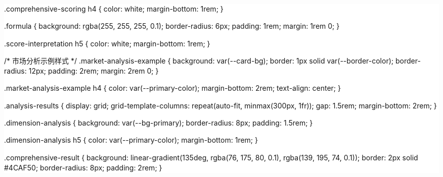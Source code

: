 .comprehensive-scoring h4 {
    color: white;
    margin-bottom: 1rem;
}

.formula {
    background: rgba(255, 255, 255, 0.1);
    border-radius: 6px;
    padding: 1rem;
    margin: 1rem 0;
}

.score-interpretation h5 {
    color: white;
    margin-bottom: 1rem;
}

/* 市场分析示例样式 */
.market-analysis-example {
    background: var(--card-bg);
    border: 1px solid var(--border-color);
    border-radius: 12px;
    padding: 2rem;
    margin: 2rem 0;
}

.market-analysis-example h4 {
    color: var(--primary-color);
    margin-bottom: 2rem;
    text-align: center;
}

.analysis-results {
    display: grid;
    grid-template-columns: repeat(auto-fit, minmax(300px, 1fr));
    gap: 1.5rem;
    margin-bottom: 2rem;
}

.dimension-analysis {
    background: var(--bg-primary);
    border-radius: 8px;
    padding: 1.5rem;
}

.dimension-analysis h5 {
    color: var(--primary-color);
    margin-bottom: 1rem;
}

.comprehensive-result {
    background: linear-gradient(135deg, rgba(76, 175, 80, 0.1), rgba(139, 195, 74, 0.1));
    border: 2px solid #4CAF50;
    border-radius: 8px;
    padding: 2rem;
}
